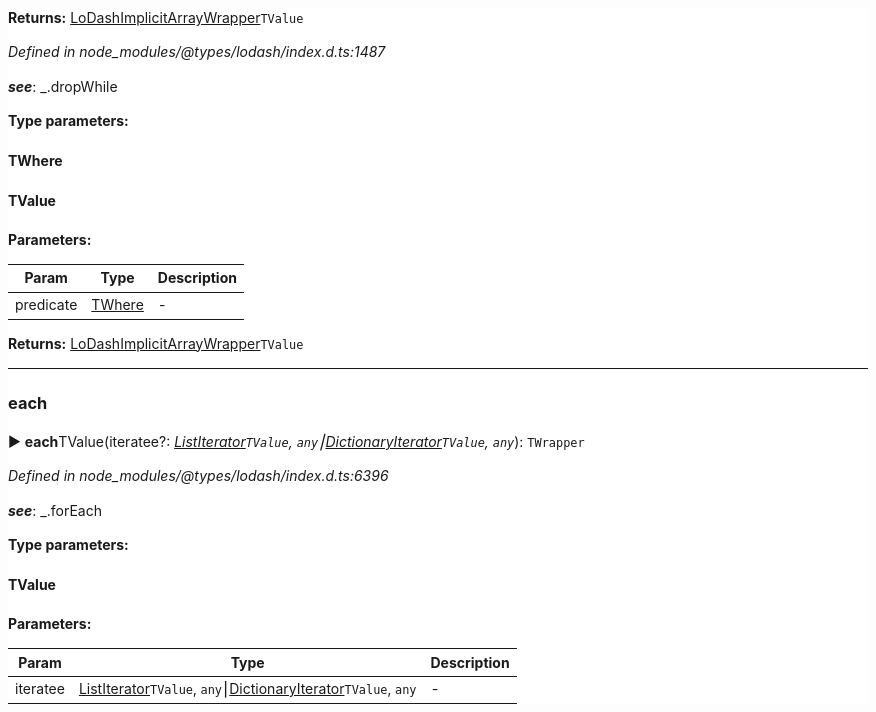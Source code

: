 



**Returns:** [LoDashImplicitArrayWrapper](_node_modules__types_lodash_index_d_._.lodashimplicitarraywrapper.md)`TValue`



*Defined in node_modules/@types/lodash/index.d.ts:1487*


*__see__*: _.dropWhile



**Type parameters:**

#### TWhere 
#### TValue 
**Parameters:**

| Param | Type | Description |
| ------ | ------ | ------ |
| predicate | [TWhere]()   |  - |





**Returns:** [LoDashImplicitArrayWrapper](_node_modules__types_lodash_index_d_._.lodashimplicitarraywrapper.md)`TValue`





___

<a id="each"></a>

###  each

► **each**TValue(iteratee?: *[ListIterator](../modules/_node_modules__types_lodash_index_d_._.md#listiterator)`TValue`, `any`⎮[DictionaryIterator](../modules/_node_modules__types_lodash_index_d_._.md#dictionaryiterator)`TValue`, `any`*): `TWrapper`



*Defined in node_modules/@types/lodash/index.d.ts:6396*


*__see__*: _.forEach



**Type parameters:**

#### TValue 
**Parameters:**

| Param | Type | Description |
| ------ | ------ | ------ |
| iteratee | [ListIterator](../modules/_node_modules__types_lodash_index_d_._.md#listiterator)`TValue`, `any`⎮[DictionaryIterator](../modules/_node_modules__types_lodash_index_d_._.md#dictionaryiterator)`TValue`, `any`   |  - |

